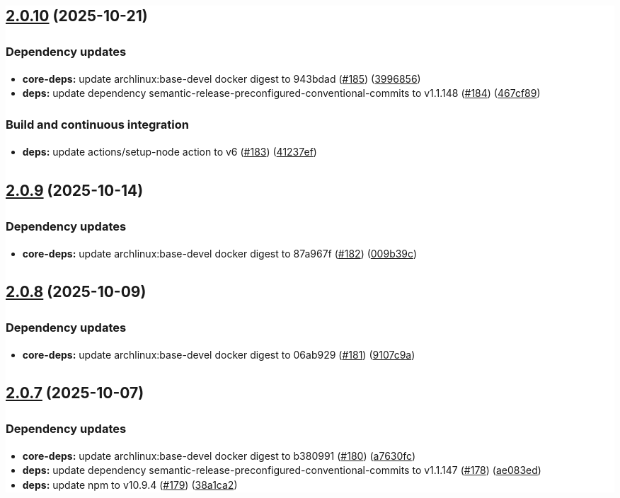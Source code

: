 ## [2.0.10](https://github.com/DanySK/docker-makepkg/compare/2.0.9...2.0.10) (2025-10-21)

### Dependency updates

* **core-deps:** update archlinux:base-devel docker digest to 943bdad ([#185](https://github.com/DanySK/docker-makepkg/issues/185)) ([3996856](https://github.com/DanySK/docker-makepkg/commit/3996856de98f9aafb2c186b0abde6a6c533e75c5))
* **deps:** update dependency semantic-release-preconfigured-conventional-commits to v1.1.148 ([#184](https://github.com/DanySK/docker-makepkg/issues/184)) ([467cf89](https://github.com/DanySK/docker-makepkg/commit/467cf89060aa7cb116c553fd37e988ca4ee037bb))

### Build and continuous integration

* **deps:** update actions/setup-node action to v6 ([#183](https://github.com/DanySK/docker-makepkg/issues/183)) ([41237ef](https://github.com/DanySK/docker-makepkg/commit/41237ef3788db513267a5a8dac21157772a70784))

## [2.0.9](https://github.com/DanySK/docker-makepkg/compare/2.0.8...2.0.9) (2025-10-14)

### Dependency updates

* **core-deps:** update archlinux:base-devel docker digest to 87a967f ([#182](https://github.com/DanySK/docker-makepkg/issues/182)) ([009b39c](https://github.com/DanySK/docker-makepkg/commit/009b39cc9292080d48c6a6bb1ab830b519f8cc2a))

## [2.0.8](https://github.com/DanySK/docker-makepkg/compare/2.0.7...2.0.8) (2025-10-09)

### Dependency updates

* **core-deps:** update archlinux:base-devel docker digest to 06ab929 ([#181](https://github.com/DanySK/docker-makepkg/issues/181)) ([9107c9a](https://github.com/DanySK/docker-makepkg/commit/9107c9a6143bfbb2fe0f5491349c4b2bf4c6b559))

## [2.0.7](https://github.com/DanySK/docker-makepkg/compare/2.0.6...2.0.7) (2025-10-07)

### Dependency updates

* **core-deps:** update archlinux:base-devel docker digest to b380991 ([#180](https://github.com/DanySK/docker-makepkg/issues/180)) ([a7630fc](https://github.com/DanySK/docker-makepkg/commit/a7630fc889692996cab920ed38dd4ae6e350c2ba))
* **deps:** update dependency semantic-release-preconfigured-conventional-commits to v1.1.147 ([#178](https://github.com/DanySK/docker-makepkg/issues/178)) ([ae083ed](https://github.com/DanySK/docker-makepkg/commit/ae083edc034c53232837629c432b0004eac0289f))
* **deps:** update npm to v10.9.4 ([#179](https://github.com/DanySK/docker-makepkg/issues/179)) ([38a1ca2](https://github.com/DanySK/docker-makepkg/commit/38a1ca283f34e7e8c40558563969c5b2b6147f6f))
